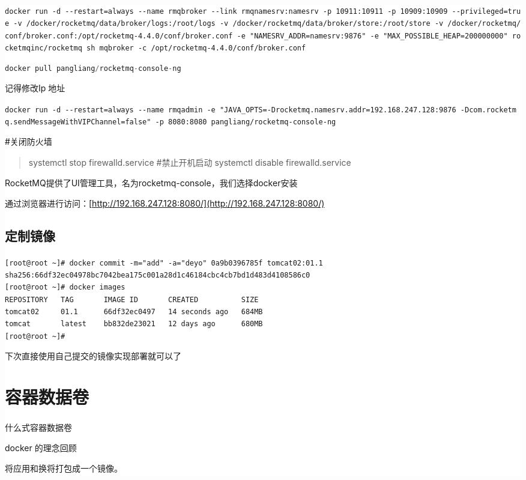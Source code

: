 ```shell
docker run -d --restart=always --name rmqbroker --link rmqnamesrv:namesrv -p 10911:10911 -p 10909:10909 --privileged=true -v /docker/rocketmq/data/broker/logs:/root/logs -v /docker/rocketmq/data/broker/store:/root/store -v /docker/rocketmq/conf/broker.conf:/opt/rocketmq-4.4.0/conf/broker.conf -e "NAMESRV_ADDR=namesrv:9876" -e "MAX_POSSIBLE_HEAP=200000000" rocketmqinc/rocketmq sh mqbroker -c /opt/rocketmq-4.4.0/conf/broker.conf

```

```java
docker pull pangliang/rocketmq-console-ng
```



记得修改Ip 地址

```shell
docker run -d --restart=always --name rmqadmin -e "JAVA_OPTS=-Drocketmq.namesrv.addr=192.168.247.128:9876 -Dcom.rocketmq.sendMessageWithVIPChannel=false" -p 8080:8080 pangliang/rocketmq-console-ng

```

#关闭防火墙 

> systemctl stop firewalld.service 
> #禁止开机启动 
> systemctl disable firewalld.service



RocketMQ提供了UI管理工具，名为rocketmq-console，我们选择docker安装

通过浏览器进行访问：[http://192.168.247.128:8080/](http://192.168.247.128:8080/)



## 定制镜像

```shell
[root@root ~]# docker commit -m="add" -a="deyo" 0a9b0396785f tomcat02:01.1
sha256:66df32ec04978bc7042bea175c001a28d1c46184cbc4cb7bd1d483d4108586c0
[root@root ~]# docker images
REPOSITORY   TAG       IMAGE ID       CREATED          SIZE
tomcat02     01.1      66df32ec0497   14 seconds ago   684MB 
tomcat       latest    bb832de23021   12 days ago      680MB
[root@root ~]# 
```

 下次直接使用自己提交的镜像实现部署就可以了

# 容器数据卷

什么式容器数据卷

docker 的理念回顾

将应用和换将打包成一个镜像。
